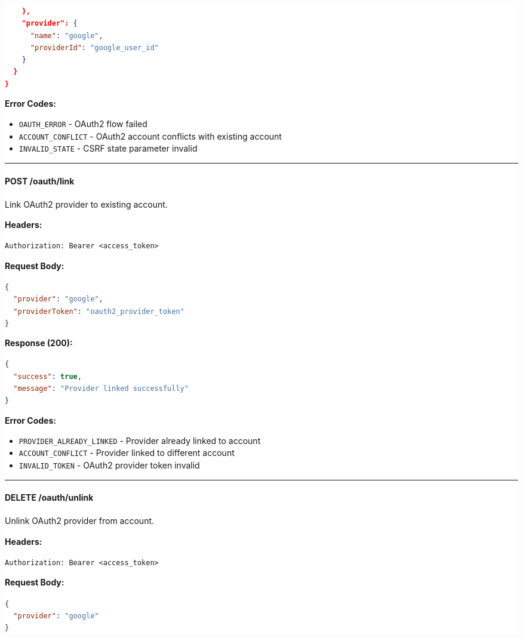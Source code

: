 ```json
    },
    "provider": {
      "name": "google",
      "providerId": "google_user_id"
    }
  }
}
```

**Error Codes:**
- `OAUTH_ERROR` - OAuth2 flow failed
- `ACCOUNT_CONFLICT` - OAuth2 account conflicts with existing account
- `INVALID_STATE` - CSRF state parameter invalid

---

#### POST /oauth/link
Link OAuth2 provider to existing account.

**Headers:**
```
Authorization: Bearer <access_token>
```

**Request Body:**
```json
{
  "provider": "google",
  "providerToken": "oauth2_provider_token"
}
```

**Response (200):**
```json
{
  "success": true,
  "message": "Provider linked successfully"
}
```

**Error Codes:**
- `PROVIDER_ALREADY_LINKED` - Provider already linked to account
- `ACCOUNT_CONFLICT` - Provider linked to different account
- `INVALID_TOKEN` - OAuth2 provider token invalid

---

#### DELETE /oauth/unlink
Unlink OAuth2 provider from account.

**Headers:**
```
Authorization: Bearer <access_token>
```

**Request Body:**
```json
{
  "provider": "google"
}
```
